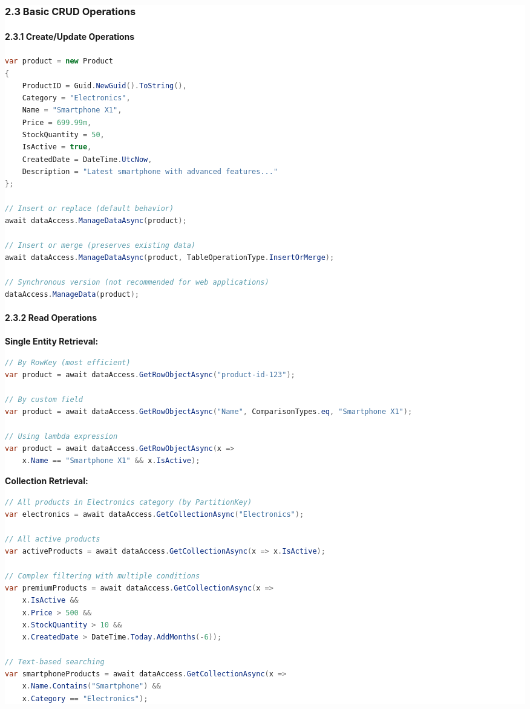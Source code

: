 ### 2.3 Basic CRUD Operations

#### 2.3.1 Create/Update Operations

```csharp
var product = new Product
{
    ProductID = Guid.NewGuid().ToString(),
    Category = "Electronics",
    Name = "Smartphone X1",
    Price = 699.99m,
    StockQuantity = 50,
    IsActive = true,
    CreatedDate = DateTime.UtcNow,
    Description = "Latest smartphone with advanced features..."
};

// Insert or replace (default behavior)
await dataAccess.ManageDataAsync(product);

// Insert or merge (preserves existing data)
await dataAccess.ManageDataAsync(product, TableOperationType.InsertOrMerge);

// Synchronous version (not recommended for web applications)
dataAccess.ManageData(product);
```

#### 2.3.2 Read Operations

**Single Entity Retrieval:**
```csharp
// By RowKey (most efficient)
var product = await dataAccess.GetRowObjectAsync("product-id-123");

// By custom field
var product = await dataAccess.GetRowObjectAsync("Name", ComparisonTypes.eq, "Smartphone X1");

// Using lambda expression
var product = await dataAccess.GetRowObjectAsync(x => 
    x.Name == "Smartphone X1" && x.IsActive);
```

**Collection Retrieval:**
```csharp
// All products in Electronics category (by PartitionKey)
var electronics = await dataAccess.GetCollectionAsync("Electronics");

// All active products
var activeProducts = await dataAccess.GetCollectionAsync(x => x.IsActive);

// Complex filtering with multiple conditions
var premiumProducts = await dataAccess.GetCollectionAsync(x => 
    x.IsActive && 
    x.Price > 500 && 
    x.StockQuantity > 10 && 
    x.CreatedDate > DateTime.Today.AddMonths(-6));

// Text-based searching
var smartphoneProducts = await dataAccess.GetCollectionAsync(x => 
    x.Name.Contains("Smartphone") && 
    x.Category == "Electronics");
```
